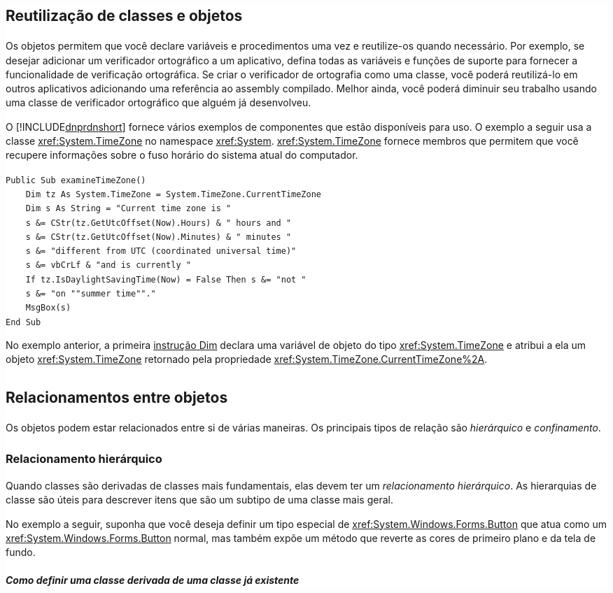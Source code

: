 ## <a name="reusing-classes-and-objects"></a>Reutilização de classes e objetos  
 Os objetos permitem que você declare variáveis e procedimentos uma vez e reutilize-os quando necessário. Por exemplo, se desejar adicionar um verificador ortográfico a um aplicativo, defina todas as variáveis e funções de suporte para fornecer a funcionalidade de verificação ortográfica. Se criar o verificador de ortografia como uma classe, você poderá reutilizá-lo em outros aplicativos adicionando uma referência ao assembly compilado. Melhor ainda, você poderá diminuir seu trabalho usando uma classe de verificador ortográfico que alguém já desenvolveu.  
  
 O [!INCLUDE[dnprdnshort](../../../../csharp/getting-started/includes/dnprdnshort_md.md)] fornece vários exemplos de componentes que estão disponíveis para uso. O exemplo a seguir usa a classe <xref:System.TimeZone> no namespace <xref:System>. <xref:System.TimeZone> fornece membros que permitem que você recupere informações sobre o fuso horário do sistema atual do computador.  
  
```  
Public Sub examineTimeZone()  
    Dim tz As System.TimeZone = System.TimeZone.CurrentTimeZone  
    Dim s As String = "Current time zone is "  
    s &= CStr(tz.GetUtcOffset(Now).Hours) & " hours and "  
    s &= CStr(tz.GetUtcOffset(Now).Minutes) & " minutes "  
    s &= "different from UTC (coordinated universal time)"  
    s &= vbCrLf & "and is currently "  
    If tz.IsDaylightSavingTime(Now) = False Then s &= "not "  
    s &= "on ""summer time""."  
    MsgBox(s)  
End Sub  
```  
  
 No exemplo anterior, a primeira [instrução Dim](../../../../visual-basic/language-reference/statements/dim-statement.md) declara uma variável de objeto do tipo <xref:System.TimeZone> e atribui a ela um objeto <xref:System.TimeZone> retornado pela propriedade <xref:System.TimeZone.CurrentTimeZone%2A>.  
  
## <a name="relationships-among-objects"></a>Relacionamentos entre objetos  
 Os objetos podem estar relacionados entre si de várias maneiras. Os principais tipos de relação são *hierárquico* e *confinamento*.  
  
### <a name="hierarchical-relationship"></a>Relacionamento hierárquico  
 Quando classes são derivadas de classes mais fundamentais, elas devem ter um *relacionamento hierárquico*. As hierarquias de classe são úteis para descrever itens que são um subtipo de uma classe mais geral.  
  
 No exemplo a seguir, suponha que você deseja definir um tipo especial de <xref:System.Windows.Forms.Button> que atua como um <xref:System.Windows.Forms.Button> normal, mas também expõe um método que reverte as cores de primeiro plano e da tela de fundo.  
  
##### <a name="to-define-a-class-is-derived-from-an-already-existing-class"></a>Como definir uma classe derivada de uma classe já existente  
  